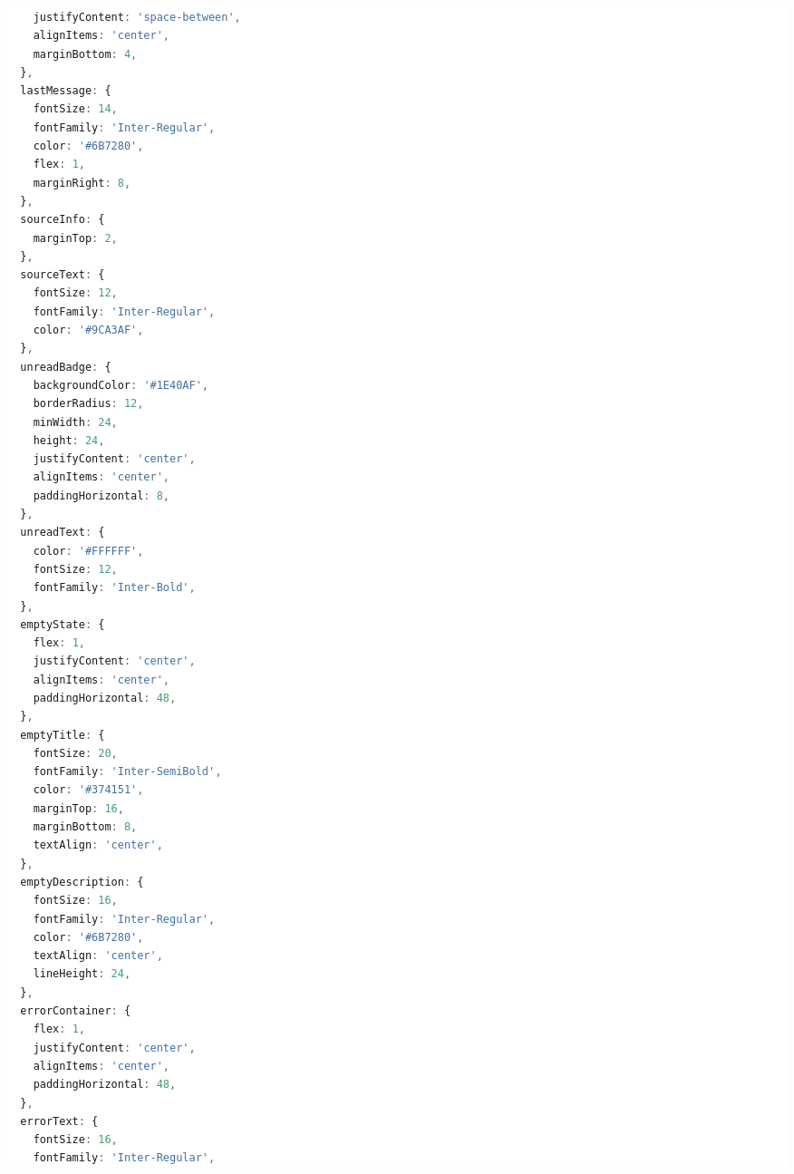 ```typescript
    justifyContent: 'space-between',
    alignItems: 'center',
    marginBottom: 4,
  },
  lastMessage: {
    fontSize: 14,
    fontFamily: 'Inter-Regular',
    color: '#6B7280',
    flex: 1,
    marginRight: 8,
  },
  sourceInfo: {
    marginTop: 2,
  },
  sourceText: {
    fontSize: 12,
    fontFamily: 'Inter-Regular',
    color: '#9CA3AF',
  },
  unreadBadge: {
    backgroundColor: '#1E40AF',
    borderRadius: 12,
    minWidth: 24,
    height: 24,
    justifyContent: 'center',
    alignItems: 'center',
    paddingHorizontal: 8,
  },
  unreadText: {
    color: '#FFFFFF',
    fontSize: 12,
    fontFamily: 'Inter-Bold',
  },
  emptyState: {
    flex: 1,
    justifyContent: 'center',
    alignItems: 'center',
    paddingHorizontal: 48,
  },
  emptyTitle: {
    fontSize: 20,
    fontFamily: 'Inter-SemiBold',
    color: '#374151',
    marginTop: 16,
    marginBottom: 8,
    textAlign: 'center',
  },
  emptyDescription: {
    fontSize: 16,
    fontFamily: 'Inter-Regular',
    color: '#6B7280',
    textAlign: 'center',
    lineHeight: 24,
  },
  errorContainer: {
    flex: 1,
    justifyContent: 'center',
    alignItems: 'center',
    paddingHorizontal: 48,
  },
  errorText: {
    fontSize: 16,
    fontFamily: 'Inter-Regular',
```